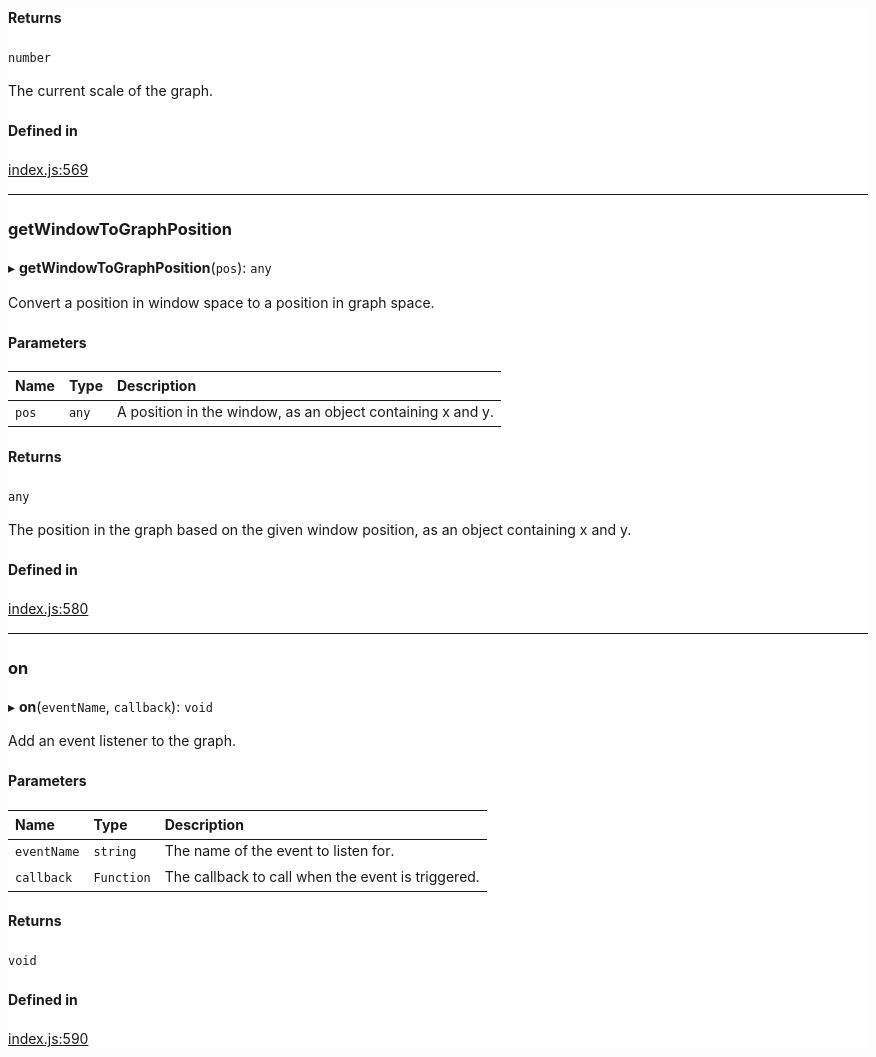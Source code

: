 #### Returns

`number`

The current scale of the graph.

#### Defined in

[index.js:569](https://github.com/playcanvas/pcui-graph/blob/9e2f5c2/src/index.js#L569)

___

### getWindowToGraphPosition

▸ **getWindowToGraphPosition**(`pos`): `any`

Convert a position in window space to a position in graph space.

#### Parameters

| Name | Type | Description |
| :------ | :------ | :------ |
| `pos` | `any` | A position in the window, as an object containing x and y. |

#### Returns

`any`

The position in the graph based on the given window position, as an object
containing x and y.

#### Defined in

[index.js:580](https://github.com/playcanvas/pcui-graph/blob/9e2f5c2/src/index.js#L580)

___

### on

▸ **on**(`eventName`, `callback`): `void`

Add an event listener to the graph.

#### Parameters

| Name | Type | Description |
| :------ | :------ | :------ |
| `eventName` | `string` | The name of the event to listen for. |
| `callback` | `Function` | The callback to call when the event is triggered. |

#### Returns

`void`

#### Defined in

[index.js:590](https://github.com/playcanvas/pcui-graph/blob/9e2f5c2/src/index.js#L590)
